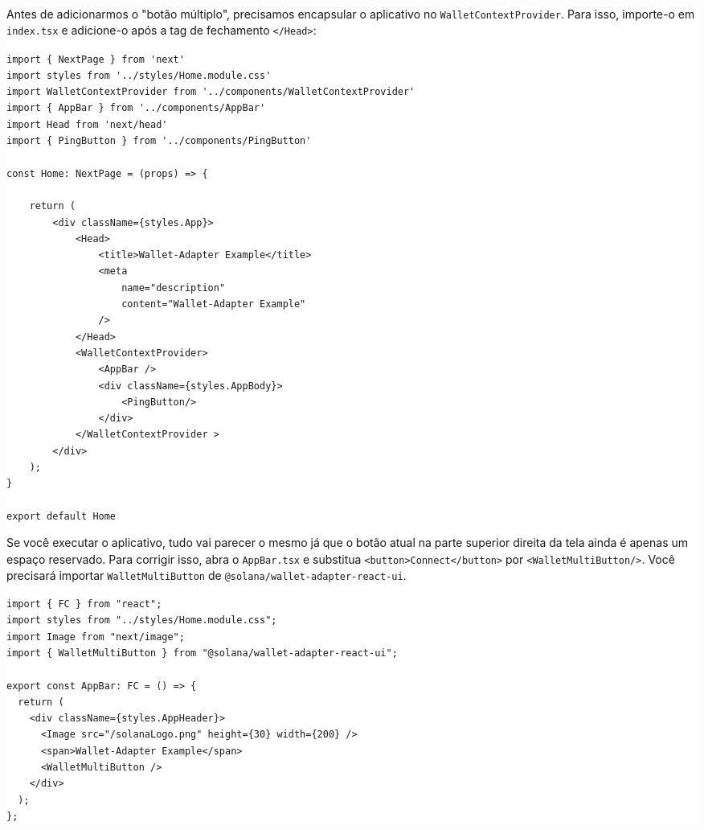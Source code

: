 Antes de adicionarmos o "botão múltiplo", precisamos encapsular o aplicativo no `WalletContextProvider`. Para isso, importe-o em `index.tsx` e adicione-o após a tag de fechamento `</Head>`:

```tsx
import { NextPage } from 'next'
import styles from '../styles/Home.module.css'
import WalletContextProvider from '../components/WalletContextProvider'
import { AppBar } from '../components/AppBar'
import Head from 'next/head'
import { PingButton } from '../components/PingButton'

const Home: NextPage = (props) => {

    return (
        <div className={styles.App}>
            <Head>
                <title>Wallet-Adapter Example</title>
                <meta
                    name="description"
                    content="Wallet-Adapter Example"
                />
            </Head>
            <WalletContextProvider>
                <AppBar />
                <div className={styles.AppBody}>
                    <PingButton/>
                </div>
            </WalletContextProvider >
        </div>
    );
}

export default Home
```

Se você executar o aplicativo, tudo vai parecer o mesmo já que o botão atual na parte superior direita da tela ainda é apenas um espaço reservado. Para corrigir isso, abra o `AppBar.tsx` e substitua `<button>Connect</button>` por `<WalletMultiButton/>`. Você precisará importar `WalletMultiButton` de `@solana/wallet-adapter-react-ui`.

```tsx
import { FC } from "react";
import styles from "../styles/Home.module.css";
import Image from "next/image";
import { WalletMultiButton } from "@solana/wallet-adapter-react-ui";

export const AppBar: FC = () => {
  return (
    <div className={styles.AppHeader}>
      <Image src="/solanaLogo.png" height={30} width={200} />
      <span>Wallet-Adapter Example</span>
      <WalletMultiButton />
    </div>
  );
};
```
